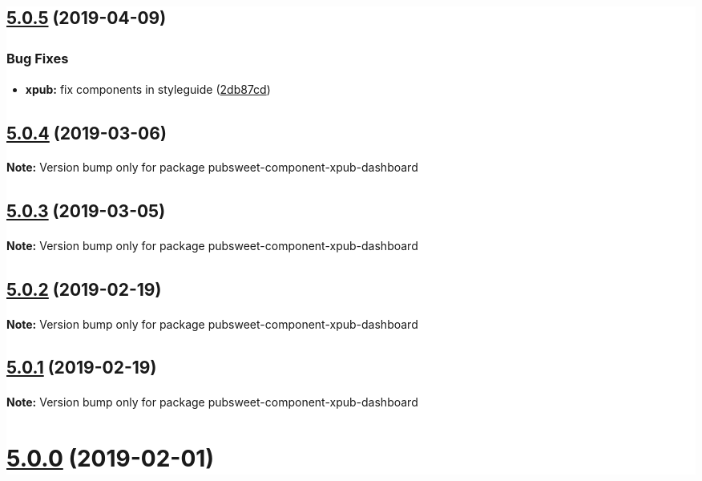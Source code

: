 



## [5.0.5](https://gitlab.coko.foundation/pubsweet/pubsweet/compare/pubsweet-component-xpub-dashboard@5.0.4...pubsweet-component-xpub-dashboard@5.0.5) (2019-04-09)


### Bug Fixes

* **xpub:** fix components in styleguide ([2db87cd](https://gitlab.coko.foundation/pubsweet/pubsweet/commit/2db87cd))





## [5.0.4](https://gitlab.coko.foundation/pubsweet/pubsweet/compare/pubsweet-component-xpub-dashboard@5.0.3...pubsweet-component-xpub-dashboard@5.0.4) (2019-03-06)

**Note:** Version bump only for package pubsweet-component-xpub-dashboard





## [5.0.3](https://gitlab.coko.foundation/pubsweet/pubsweet/compare/pubsweet-component-xpub-dashboard@5.0.2...pubsweet-component-xpub-dashboard@5.0.3) (2019-03-05)

**Note:** Version bump only for package pubsweet-component-xpub-dashboard





## [5.0.2](https://gitlab.coko.foundation/pubsweet/pubsweet/compare/pubsweet-component-xpub-dashboard@5.0.1...pubsweet-component-xpub-dashboard@5.0.2) (2019-02-19)

**Note:** Version bump only for package pubsweet-component-xpub-dashboard





## [5.0.1](https://gitlab.coko.foundation/pubsweet/pubsweet/compare/pubsweet-component-xpub-dashboard@5.0.0...pubsweet-component-xpub-dashboard@5.0.1) (2019-02-19)

**Note:** Version bump only for package pubsweet-component-xpub-dashboard





# [5.0.0](https://gitlab.coko.foundation/pubsweet/pubsweet/compare/pubsweet-component-xpub-dashboard@4.0.7...pubsweet-component-xpub-dashboard@5.0.0) (2019-02-01)
